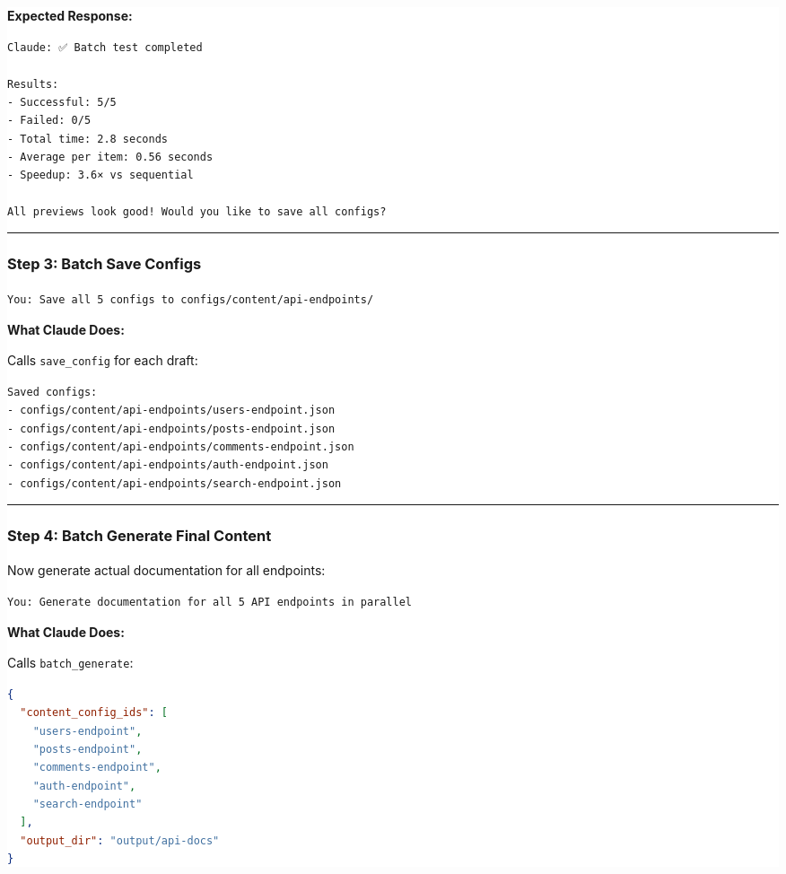 **Expected Response:**

```
Claude: ✅ Batch test completed

Results:
- Successful: 5/5
- Failed: 0/5
- Total time: 2.8 seconds
- Average per item: 0.56 seconds
- Speedup: 3.6× vs sequential

All previews look good! Would you like to save all configs?
```

---

### Step 3: Batch Save Configs

```
You: Save all 5 configs to configs/content/api-endpoints/
```

**What Claude Does:**

Calls `save_config` for each draft:

```
Saved configs:
- configs/content/api-endpoints/users-endpoint.json
- configs/content/api-endpoints/posts-endpoint.json
- configs/content/api-endpoints/comments-endpoint.json
- configs/content/api-endpoints/auth-endpoint.json
- configs/content/api-endpoints/search-endpoint.json
```

---

### Step 4: Batch Generate Final Content

Now generate actual documentation for all endpoints:

```
You: Generate documentation for all 5 API endpoints in parallel
```

**What Claude Does:**

Calls `batch_generate`:

```json
{
  "content_config_ids": [
    "users-endpoint",
    "posts-endpoint",
    "comments-endpoint",
    "auth-endpoint",
    "search-endpoint"
  ],
  "output_dir": "output/api-docs"
}
```
